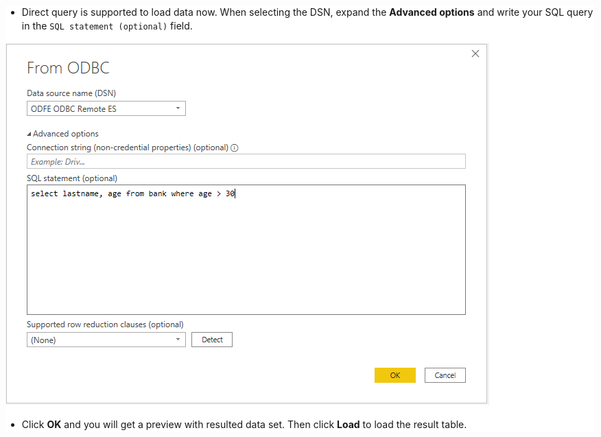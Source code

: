 * Direct query is supported to load data now. When selecting the DSN, expand the **Advanced options** and write your SQL query in the `SQL statement (optional)` field.

<img src="img/pbi_query.png"> 

* Click **OK** and you will get a preview with resulted data set. Then click **Load** to load the result table.
